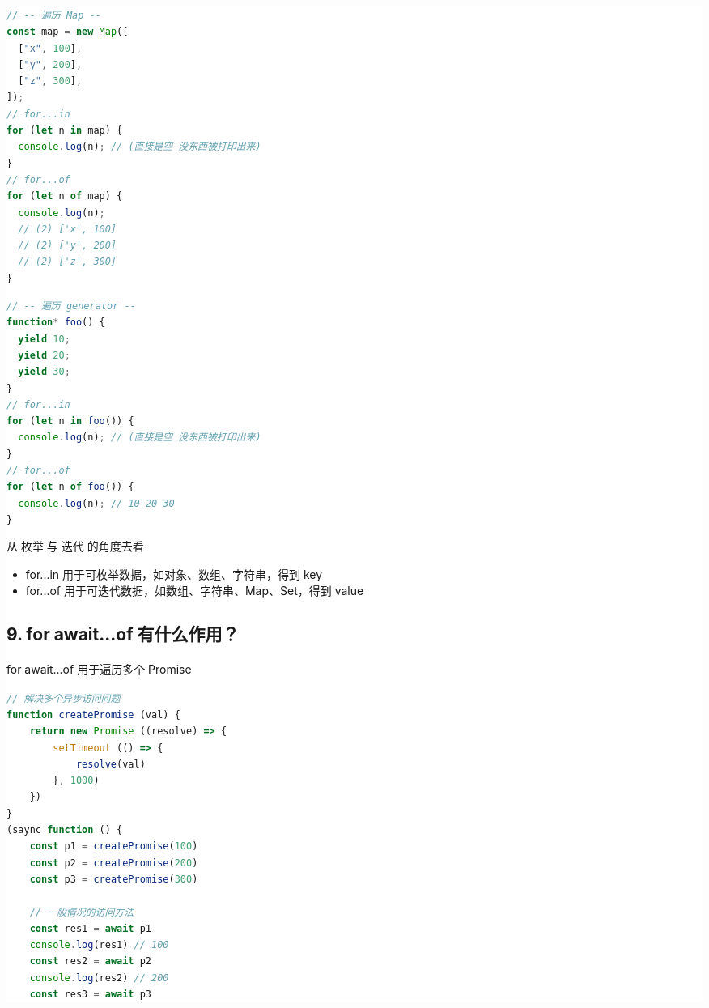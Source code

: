 ```javascript
// -- 遍历 Map --
const map = new Map([
  ["x", 100],
  ["y", 200],
  ["z", 300],
]);
// for...in
for (let n in map) {
  console.log(n); // (直接是空 没东西被打印出来)
}
// for...of
for (let n of map) {
  console.log(n);
  // (2) ['x', 100]
  // (2) ['y', 200]
  // (2) ['z', 300]
}
```

```javascript
// -- 遍历 generator --
function* foo() {
  yield 10;
  yield 20;
  yield 30;
}
// for...in
for (let n in foo()) {
  console.log(n); // (直接是空 没东西被打印出来)
}
// for...of
for (let n of foo()) {
  console.log(n); // 10 20 30
}
```

从 枚举 与 迭代 的角度去看

- for...in 用于可枚举数据，如对象、数组、字符串，得到 key
- for...of 用于可迭代数据，如数组、字符串、Map、Set，得到 value

## 9. for await...of 有什么作用？

for await...of 用于遍历多个 Promise

```javascript
// 解决多个异步访问问题
function createPromise (val) {
    return new Promise ((resolve) => {
        setTimeout (() => {
            resolve(val)
        }, 1000)
    })
}
(saync function () {
    const p1 = createPromise(100)
    const p2 = createPromise(200)
    const p3 = createPromise(300)

    // 一般情况的访问方法
    const res1 = await p1
    console.log(res1) // 100
    const res2 = await p2
    console.log(res2) // 200
    const res3 = await p3
```